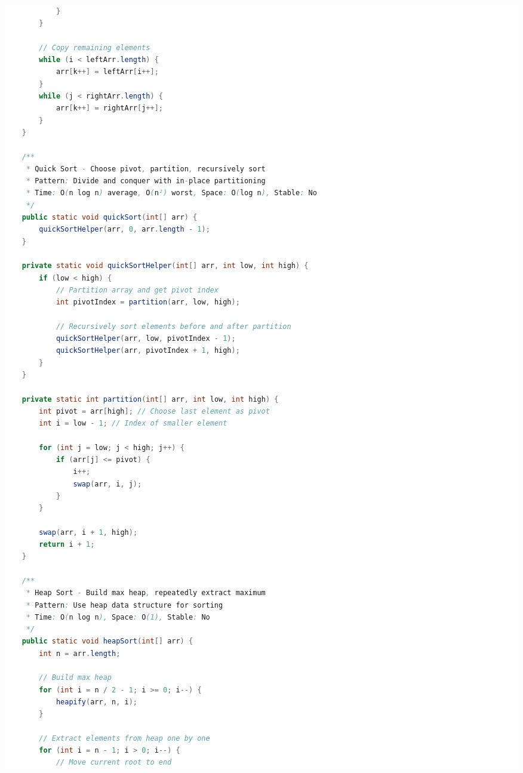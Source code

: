 ```java
            }
        }
        
        // Copy remaining elements
        while (i < leftArr.length) {
            arr[k++] = leftArr[i++];
        }
        while (j < rightArr.length) {
            arr[k++] = rightArr[j++];
        }
    }
    
    /**
     * Quick Sort - Choose pivot, partition, recursively sort
     * Pattern: Divide and conquer with in-place partitioning
     * Time: O(n log n) average, O(n²) worst, Space: O(log n), Stable: No
     */
    public static void quickSort(int[] arr) {
        quickSortHelper(arr, 0, arr.length - 1);
    }
    
    private static void quickSortHelper(int[] arr, int low, int high) {
        if (low < high) {
            // Partition array and get pivot index
            int pivotIndex = partition(arr, low, high);
            
            // Recursively sort elements before and after partition
            quickSortHelper(arr, low, pivotIndex - 1);
            quickSortHelper(arr, pivotIndex + 1, high);
        }
    }
    
    private static int partition(int[] arr, int low, int high) {
        int pivot = arr[high]; // Choose last element as pivot
        int i = low - 1; // Index of smaller element
        
        for (int j = low; j < high; j++) {
            if (arr[j] <= pivot) {
                i++;
                swap(arr, i, j);
            }
        }
        
        swap(arr, i + 1, high);
        return i + 1;
    }
    
    /**
     * Heap Sort - Build max heap, repeatedly extract maximum
     * Pattern: Use heap data structure for sorting
     * Time: O(n log n), Space: O(1), Stable: No
     */
    public static void heapSort(int[] arr) {
        int n = arr.length;
        
        // Build max heap
        for (int i = n / 2 - 1; i >= 0; i--) {
            heapify(arr, n, i);
        }
        
        // Extract elements from heap one by one
        for (int i = n - 1; i > 0; i--) {
            // Move current root to end
```